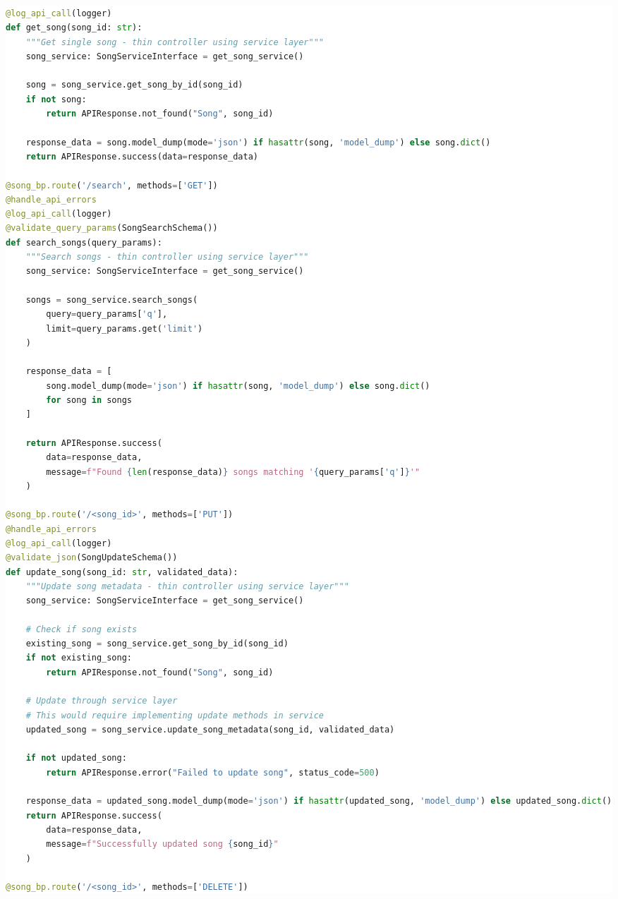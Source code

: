 ```python
@log_api_call(logger)
def get_song(song_id: str):
    """Get single song - thin controller using service layer"""
    song_service: SongServiceInterface = get_song_service()
    
    song = song_service.get_song_by_id(song_id)
    if not song:
        return APIResponse.not_found("Song", song_id)
    
    response_data = song.model_dump(mode='json') if hasattr(song, 'model_dump') else song.dict()
    return APIResponse.success(data=response_data)

@song_bp.route('/search', methods=['GET'])
@handle_api_errors
@log_api_call(logger)
@validate_query_params(SongSearchSchema())
def search_songs(query_params):
    """Search songs - thin controller using service layer"""
    song_service: SongServiceInterface = get_song_service()
    
    songs = song_service.search_songs(
        query=query_params['q'],
        limit=query_params.get('limit')
    )
    
    response_data = [
        song.model_dump(mode='json') if hasattr(song, 'model_dump') else song.dict() 
        for song in songs
    ]
    
    return APIResponse.success(
        data=response_data,
        message=f"Found {len(response_data)} songs matching '{query_params['q']}'"
    )

@song_bp.route('/<song_id>', methods=['PUT'])
@handle_api_errors
@log_api_call(logger)
@validate_json(SongUpdateSchema())
def update_song(song_id: str, validated_data):
    """Update song metadata - thin controller using service layer"""
    song_service: SongServiceInterface = get_song_service()
    
    # Check if song exists
    existing_song = song_service.get_song_by_id(song_id)
    if not existing_song:
        return APIResponse.not_found("Song", song_id)
    
    # Update through service layer
    # This would require implementing update methods in service
    updated_song = song_service.update_song_metadata(song_id, validated_data)
    
    if not updated_song:
        return APIResponse.error("Failed to update song", status_code=500)
    
    response_data = updated_song.model_dump(mode='json') if hasattr(updated_song, 'model_dump') else updated_song.dict()
    return APIResponse.success(
        data=response_data,
        message=f"Successfully updated song {song_id}"
    )

@song_bp.route('/<song_id>', methods=['DELETE'])
```